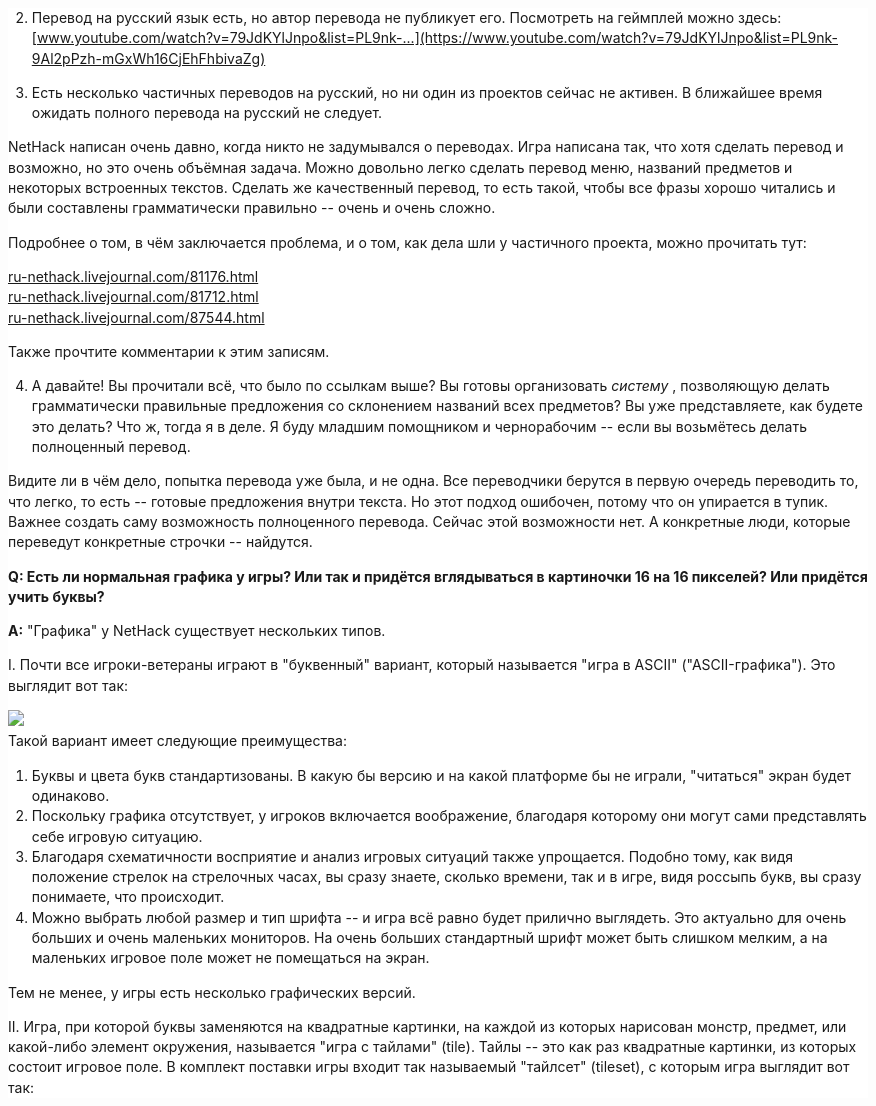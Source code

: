  2. Перевод на русский язык есть, но автор перевода не публикует его. Посмотреть на геймплей можно здесь:  [www.youtube.com/watch?v=79JdKYlJnpo&list=PL9nk-...](https://www.youtube.com/watch?v=79JdKYlJnpo&list=PL9nk-9Al2pPzh-mGxWh16CjEhFhbivaZg)    
   
 3. Есть несколько частичных переводов на русский, но ни один из проектов сейчас не активен. В ближайшее время ожидать полного перевода на русский не следует.   
   
 NetHack написан очень давно, когда никто не задумывался о переводах. Игра написана так, что хотя сделать перевод и возможно, но это очень объёмная задача. Можно довольно легко сделать перевод меню, названий предметов и некоторых встроенных текстов. Сделать же качественный перевод, то есть такой, чтобы все фразы хорошо читались и были составлены грамматически правильно -- очень и очень сложно.   
   
 Подробнее о том, в чём заключается проблема, и о том, как дела шли у частичного проекта, можно прочитать тут:   
   
  [ru-nethack.livejournal.com/81176.html](https://ru-nethack.livejournal.com/81176.html)    
  [ru-nethack.livejournal.com/81712.html](https://ru-nethack.livejournal.com/81712.html)    
  [ru-nethack.livejournal.com/87544.html](https://ru-nethack.livejournal.com/87544.html)    
   
 Также прочтите комментарии к этим записям.   
   
 4. А давайте! Вы прочитали всё, что было по ссылкам выше? Вы готовы организовать  *систему*  , позволяющую делать грамматически правильные предложения со склонением названий всех предметов? Вы уже представляете, как будете это делать? Что ж, тогда я в деле. Я буду младшим помощником и чернорабочим -- если вы возьмётесь делать полноценный перевод.   
   
 Видите ли в чём дело, попытка перевода уже была, и не одна. Все переводчики берутся в первую очередь переводить то, что легко, то есть -- готовые предложения внутри текста. Но этот подход ошибочен, потому что он упирается в тупик. Важнее создать саму возможность полноценного перевода. Сейчас этой возможности нет. А конкретные люди, которые переведут конкретные строчки -- найдутся.   
   
  **Q: Есть ли нормальная графика у игры? Или так и придётся вглядываться в картиночки 16 на 16 пикселей? Или придётся учить буквы?**    
   
  **A:**  "Графика" у NetHack существует нескольких типов.   
   
 I. Почти все игроки-ветераны играют в "буквенный" вариант, который называется "игра в ASCII" ("ASCII-графика"). Это выглядит вот так:   
   
   [![](https://i.yapx.ru/UaQEol.jpg)](https://yapx.ru/v/UaQEo)     
 Такой вариант имеет следующие преимущества:   
 1. Буквы и цвета букв стандартизованы. В какую бы версию и на какой платформе бы не играли, "читаться" экран будет одинаково.   
 2. Поскольку графика отсутствует, у игроков включается воображение, благодаря которому они могут сами представлять себе игровую ситуацию.   
 3. Благодаря схематичности восприятие и анализ игровых ситуаций также упрощается. Подобно тому, как видя положение стрелок на стрелочных часах, вы сразу знаете, сколько времени, так и в игре, видя россыпь букв, вы сразу понимаете, что происходит.   
 4. Можно выбрать любой размер и тип шрифта -- и игра всё равно будет прилично выглядеть. Это актуально для очень больших и очень маленьких мониторов. На очень больших стандартный шрифт может быть слишком мелким, а на маленьких игровое поле может не помещаться на экран.   
   
 Тем не менее, у игры есть несколько графических версий.   
   
 II. Игра, при которой буквы заменяются на квадратные картинки, на каждой из которых нарисован монстр, предмет, или какой-либо элемент окружения, называется "игра с тайлами" (tile). Тайлы -- это как раз квадратные картинки, из которых состоит игровое поле. В комплект поставки игры входит так называемый "тайлсет" (tileset), с которым игра выглядит вот так:   
   